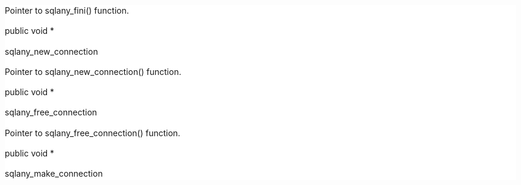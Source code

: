 Pointer to sqlany\_fini\(\) function.



</td>
</tr>
<tr>
<td valign="top">

public void \*



</td>
<td valign="top">

sqlany\_new\_connection



</td>
<td valign="top">

Pointer to sqlany\_new\_connection\(\) function.



</td>
</tr>
<tr>
<td valign="top">

public void \*



</td>
<td valign="top">

sqlany\_free\_connection



</td>
<td valign="top">

Pointer to sqlany\_free\_connection\(\) function.



</td>
</tr>
<tr>
<td valign="top">

public void \*



</td>
<td valign="top">

sqlany\_make\_connection



</td>
<td valign="top">
